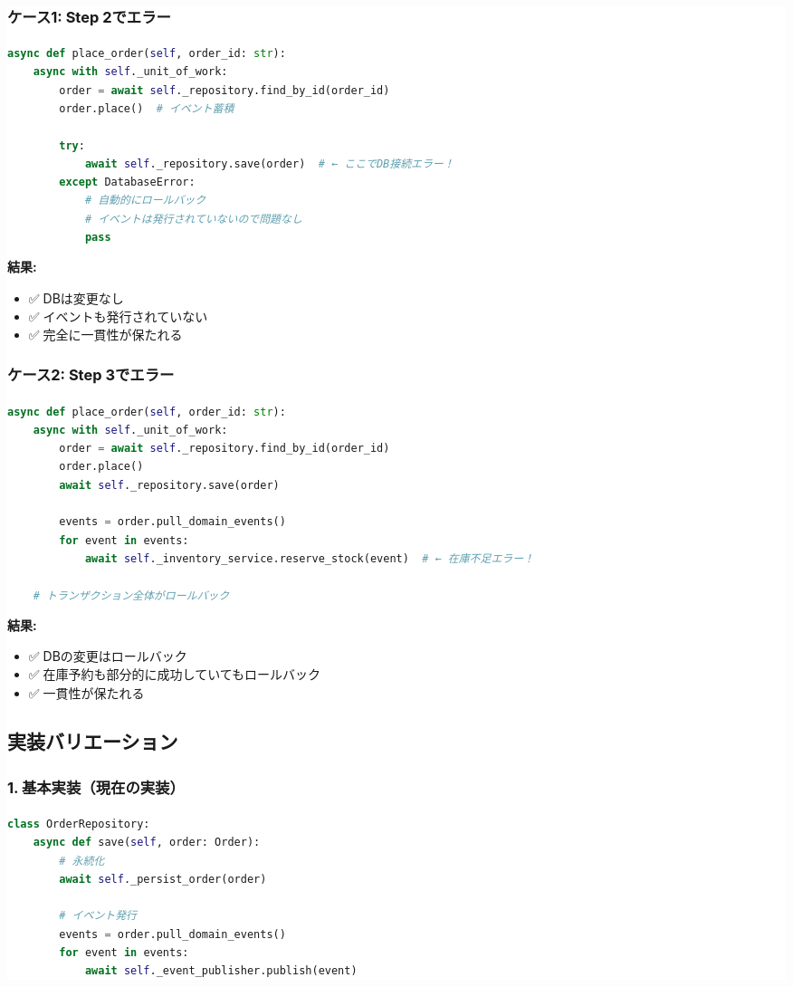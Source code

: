 ### ケース1: Step 2でエラー

```python
async def place_order(self, order_id: str):
    async with self._unit_of_work:
        order = await self._repository.find_by_id(order_id)
        order.place()  # イベント蓄積
        
        try:
            await self._repository.save(order)  # ← ここでDB接続エラー！
        except DatabaseError:
            # 自動的にロールバック
            # イベントは発行されていないので問題なし
            pass
```

**結果:** 
- ✅ DBは変更なし
- ✅ イベントも発行されていない
- ✅ 完全に一貫性が保たれる

### ケース2: Step 3でエラー

```python
async def place_order(self, order_id: str):
    async with self._unit_of_work:
        order = await self._repository.find_by_id(order_id)
        order.place()
        await self._repository.save(order)
        
        events = order.pull_domain_events()
        for event in events:
            await self._inventory_service.reserve_stock(event)  # ← 在庫不足エラー！
            
    # トランザクション全体がロールバック
```

**結果:**
- ✅ DBの変更はロールバック
- ✅ 在庫予約も部分的に成功していてもロールバック
- ✅ 一貫性が保たれる

## 実装バリエーション

### 1. 基本実装（現在の実装）
```python
class OrderRepository:
    async def save(self, order: Order):
        # 永続化
        await self._persist_order(order)
        
        # イベント発行
        events = order.pull_domain_events()
        for event in events:
            await self._event_publisher.publish(event)
```
